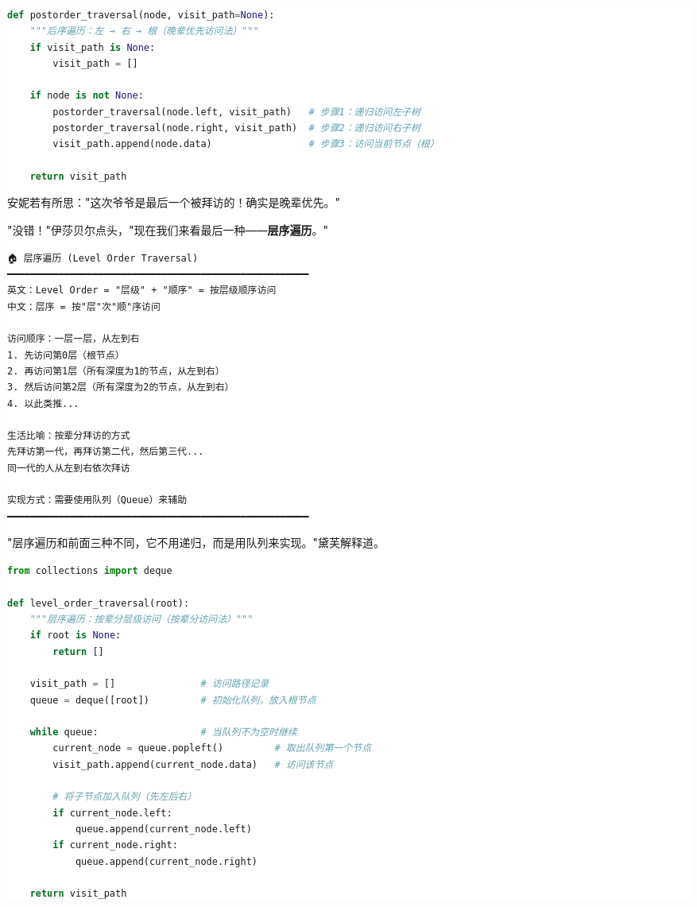 ```python
def postorder_traversal(node, visit_path=None):
    """后序遍历：左 → 右 → 根（晚辈优先访问法）"""
    if visit_path is None:
        visit_path = []
    
    if node is not None:
        postorder_traversal(node.left, visit_path)   # 步骤1：递归访问左子树
        postorder_traversal(node.right, visit_path)  # 步骤2：递归访问右子树
        visit_path.append(node.data)                 # 步骤3：访问当前节点（根）
    
    return visit_path
```

安妮若有所思："这次爷爷是最后一个被拜访的！确实是晚辈优先。"

"没错！"伊莎贝尔点头，"现在我们来看最后一种——**层序遍历**。"

```
🏠 层序遍历 (Level Order Traversal)
━━━━━━━━━━━━━━━━━━━━━━━━━━━━━━━━━━━━━━━━━━━━━━━━━━━━━
英文：Level Order = "层级" + "顺序" = 按层级顺序访问
中文：层序 = 按"层"次"顺"序访问

访问顺序：一层一层，从左到右
1. 先访问第0层（根节点）
2. 再访问第1层（所有深度为1的节点，从左到右）
3. 然后访问第2层（所有深度为2的节点，从左到右）
4. 以此类推...

生活比喻：按辈分拜访的方式
先拜访第一代，再拜访第二代，然后第三代...
同一代的人从左到右依次拜访

实现方式：需要使用队列（Queue）来辅助
━━━━━━━━━━━━━━━━━━━━━━━━━━━━━━━━━━━━━━━━━━━━━━━━━━━━━
```

"层序遍历和前面三种不同，它不用递归，而是用队列来实现。"黛芙解释道。

```python
from collections import deque

def level_order_traversal(root):
    """层序遍历：按辈分层级访问（按辈分访问法）"""
    if root is None:
        return []
    
    visit_path = []               # 访问路径记录
    queue = deque([root])         # 初始化队列，放入根节点
    
    while queue:                  # 当队列不为空时继续
        current_node = queue.popleft()         # 取出队列第一个节点
        visit_path.append(current_node.data)   # 访问该节点
        
        # 将子节点加入队列（先左后右）
        if current_node.left:
            queue.append(current_node.left)
        if current_node.right:
            queue.append(current_node.right)
    
    return visit_path
```
